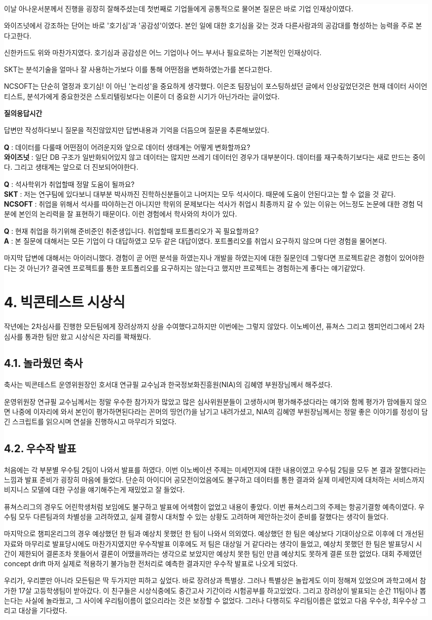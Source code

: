 이날 아나운서분께서 진행을 굉장히 잘해주셨는데 첫번째로 기업들에게 공통적으로 물어본 질문은 바로 기업 인재상이였다. 

와이즈넛에서 강조하는 단어는 바로 '호기심'과 '공감성'이였다. 본인 일에 대한 호기심을 갖는 것과 다른사람과의 공감대를 형성하는 능력을 주로 본다고한다.

신한카드도 위와 마찬가지였다. 호기심과 공감성은 어느 기업이나 어느 부서나 필요로하는 기본적인 인재상이다. 

SKT는 분석기술을 얼마나 잘 사용하는가보다 이를 통해 어떤점을 변화하였는가를 본다고한다. 

NCSOFT는 단순히 열정과 호기심! 이 아닌 '논리성'을 중요하게 생각했다. 이은조 팀장님이 포스팅하셨던 글에서 인상깊었던것은 현재 데이터 사이언티스트, 분석가에게 중요한것은 스토리텔링보다는 이론이 더 중요한 시기가 아닌가라는 글이었다. 

**질의응답시간**

답변만 작성하다보니 질문을 적진않았지만 답변내용과 기억을 더듬으며 질문을 추론해보았다.  

**Q** : 데이터를 다룰때 어떤점이 어려운지와 앞으로 데이터 생태계는 어떻게 변화할까요?  
**와이즈넛** : 일단 DB 구조가 일반화되어있지 않고 데이터는 많지만 쓰레기 데이터인 경우가 대부분이다. 데이터를 재구축하기보다는 새로 만드는 중이다. 그리고 생태계는 앞으로 더 진보되어야한다.  

**Q** : 석사학위가 취업할때 정말 도움이 될까요?  
**SKT** : 저는 연구팀에 있다보니 대부분 박사까진 진학하신분들이고 나머지는 모두 석사이다. 때문에 도움이 안된다고는 할 수 없을 것 같다.  
**NCSOFT** : 취업을 위해서 석사를 따야하는건 아니지만 학위의 문제보다는 석사가 취업시 최종까지 갈 수 있는 이유는 어느정도 논문에 대한 경험 덕분에 본인의 논리력을 잘 표현하기 때문이다. 이런 경험에서 학사와의 차이가 있다.  

**Q** : 현재 취업을 하기위해 준비준인 취준생입니다. 취업할때 포트폴리오가 꼭 필요할까요?  
**A** : 본 질문에 대해서는 모든 기업이 다 대답하였고 모두 같은 대답이였다. 포트폴리오를 취업시 요구하지 않으며 다만 경험을 물어본다. 

마지막 답변에 대해서는 아이러니했다. 경험이 곧 어떤 분석을 하였는지나 개발을 하였는지에 대한 질문인데 그렇다면 프로젝트같은 경험이 있어야한다는 것 아닌가? 결국엔 프로젝트를 통한 포트폴리오를 요구하지는 않는다고 했지만 프로젝트는 경험하는게 좋다는 얘기같았다. 

# 4. 빅콘테스트 시상식

작년에는 2차심사를 진행한 모든팀에게 장려상까지 상을 수여했다고하지만 이번에는 그렇지 않았다. 이노베이션, 퓨쳐스 그리고 챔피언리그에서 2차심사를 통과한 팀만 왔고 시상식은 자리를 꽉채웠다. 

## 4.1. 놀라웠던 축사

축사는 빅콘테스트 운영위원장인 호서대 연규필 교수님과 한국정보화진흥원(NIA)의 김혜영 부원장님께서 해주셨다. 

운영위원장 연규필 교수님께서는 정말 우수한 참가자가 많았고 많은 심사위원분들이 고생하시며 평가해주셨다라는 얘기와 함께 평가가 맘에들지 않으면 나중에 이자리에 와서 본인이 평가하면된다라는 꼰머의 띵언(?)을 남기고 내려가셨고, NIA의 김혜영 부원장님께서는 정말 좋은 이야기를 정성이 담긴 스크립트를 읽으시며 연설을 진행하시고 마무리가 되었다. 

## 4.2. 우수작 발표

처음에는 각 부분별 우수팀 2팀이 나와서 발표를 하였다. 이번 이노베이션 주제는 미세먼지에 대한 내용이였고 우수팀 2팀을 모두 본 결과 잘했다라는 느낌과 발표 준비가 굉장히 마음에 들었다. 단순히 아이디어 공모전이었음에도 불구하고 데이터를 통한 결과와 실제 미세먼지에 대처하는 서비스까지 비지니스 모델에 대한 구성을 얘기해주는게 재밌었고 잘 들었다. 

퓨쳐스리그의 경우도 어린학생처럼 보임에도 불구하고 발표에 어색함이 없었고 내용이 좋았다. 이번 퓨쳐스리그의 주제는 항공기결항 예측이였다. 우수팀 모두 다른팀과의 차별성을 고려하였고, 실제 결항시 대처할 수 있는 상황도 고려하며 제안하는것이 준비를 잘했다는 생각이 들었다. 

마지막으로 챔피온리그의 경우 예상했던 한 팀과 예상치 못했던 한 팀이 나와서 의외였다. 예상했던 한 팀은 예상보다 기대이상으로 이후에 더 개선된 자료와 마무리로 발표당시에도 마찬가지였지만 우수작발표 이후에도 저 팀은 대상일 거 같다라는 생각이 들었고, 예상치 못했던 한 팀은 발표당시 시간이 제한되어 결론조차 못들어서 결론이 어땠을까라는 생각으로 보았지만 예상치 못한 팀인 만큼 예상치도 못하게 결론 또한 없었다. 대회 주제였던 concept drift 마저 실제로 적용하기 불가능한 전처리로 예측한 결과지만 우수작 발표로 나오게 되었다.

우리가, 우리뿐만 아니라 모든팀은 딱 두가지만 피하고 싶었다. 바로 장려상과 특별상. 그러나 특별상은 놀랍게도 이미 정해져 있었으며 과학고에서 참가한 17살 고등학생팀이 받아갔다. 이 친구들은 시상식중에도 중간고사 기간이라 시험공부를 하고있었다. 그리고 장려상이 발표되는 순간 11팀이나 뽑는다는 사실에 놀라웠고, 그 사이에 우리팀이름이 없으리라는 것은 보장할 수 없었다. 그러나 다행히도 우리팀이름은 없었고 다음 우수상, 최우수상 그리고 대상을 기다렸다. 
